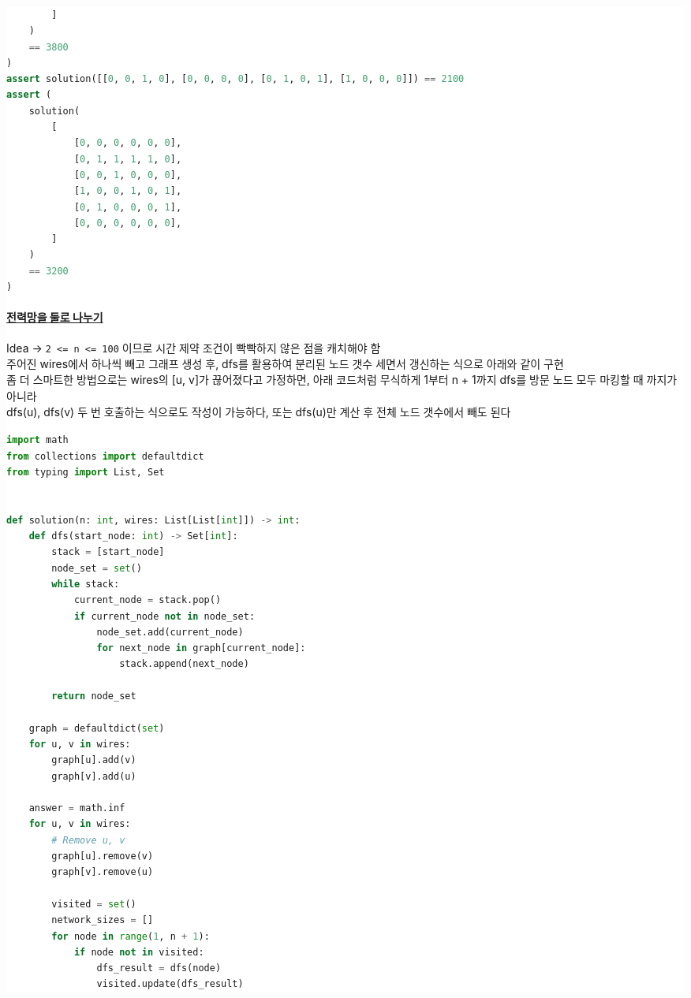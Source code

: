 ```python
        ]
    )
    == 3800
)
assert solution([[0, 0, 1, 0], [0, 0, 0, 0], [0, 1, 0, 1], [1, 0, 0, 0]]) == 2100
assert (
    solution(
        [
            [0, 0, 0, 0, 0, 0],
            [0, 1, 1, 1, 1, 0],
            [0, 0, 1, 0, 0, 0],
            [1, 0, 0, 1, 0, 1],
            [0, 1, 0, 0, 0, 1],
            [0, 0, 0, 0, 0, 0],
        ]
    )
    == 3200
)
```

#### [전력망을 둘로 나누기](https://school.programmers.co.kr/learn/courses/30/lessons/86971)

Idea -> `2 <= n <= 100` 이므로 시간 제약 조건이 빡빡하지 않은 점을 캐치해야 함  
주어진 wires에서 하나씩 빼고 그래프 생성 후, dfs를 활용하여 분리된 노드 갯수 세면서 갱신하는 식으로 아래와 같이 구현  
좀 더 스마트한 방법으로는 wires의 [u, v]가 끊어졌다고 가정하면, 아래 코드처럼 무식하게 1부터 n + 1까지 dfs를 방문 노드 모두 마킹할 때 까지가 아니라  
dfs(u), dfs(v) 두 번 호출하는 식으로도 작성이 가능하다, 또는 dfs(u)만 계산 후 전체 노드 갯수에서 빼도 된다

```python
import math
from collections import defaultdict
from typing import List, Set


def solution(n: int, wires: List[List[int]]) -> int:
    def dfs(start_node: int) -> Set[int]:
        stack = [start_node]
        node_set = set()
        while stack:
            current_node = stack.pop()
            if current_node not in node_set:
                node_set.add(current_node)
                for next_node in graph[current_node]:
                    stack.append(next_node)

        return node_set

    graph = defaultdict(set)
    for u, v in wires:
        graph[u].add(v)
        graph[v].add(u)

    answer = math.inf
    for u, v in wires:
        # Remove u, v
        graph[u].remove(v)
        graph[v].remove(u)

        visited = set()
        network_sizes = []
        for node in range(1, n + 1):
            if node not in visited:
                dfs_result = dfs(node)
                visited.update(dfs_result)
```
